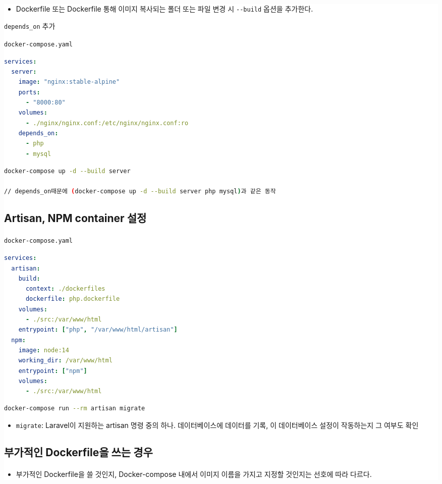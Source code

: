 - Dockerfile 또는 Dockerfile 통해 이미지 복사되는 폴더 또는 파일 변경 시 `--build` 옵션을 추가한다.

`depends_on` 추가

`docker-compose.yaml`

```yaml
services:
  server:
    image: "nginx:stable-alpine"
    ports:
      - "8000:80"
    volumes:
      - ./nginx/nginx.conf:/etc/nginx/nginx.conf:ro
    depends_on:
      - php
      - mysql
```

```bash
docker-compose up -d --build server

// depends_on때문에 (docker-compose up -d --build server php mysql)과 같은 동작
```

## Artisan, NPM container 설정

`docker-compose.yaml`

```yaml
services:
  artisan:
    build:
      context: ./dockerfiles
      dockerfile: php.dockerfile
    volumes:
      - ./src:/var/www/html
    entrypoint: ["php", "/var/www/html/artisan"]
  npm:
    image: node:14
    working_dir: /var/www/html
    entrypoint: ["npm"]
    volumes:
      - ./src:/var/www/html
```

```bash
docker-compose run --rm artisan migrate
```

- `migrate`: Laravel이 지원하는 artisan 명령 중의 하나. 데이터베이스에 데이터를 기록, 이 데이터베이스 설정이 작동하는지 그 여부도 확인

## 부가적인 Dockerfile을 쓰는 경우

- 부가적인 Dockerfile을 쓸 것인지, Docker-compose 내에서 이미지 이름을 가지고 지정할 것인지는 선호에 따라 다르다.
